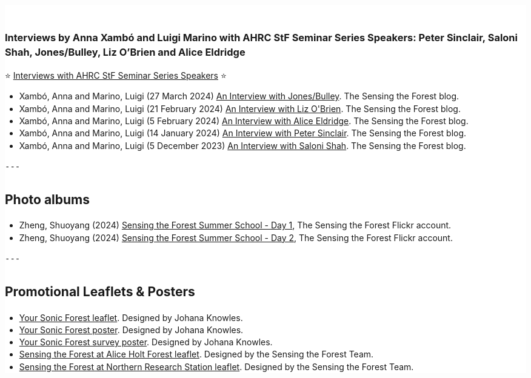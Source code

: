<br />

### Interviews by Anna Xambó and Luigi Marino with AHRC StF Seminar Series Speakers: Peter Sinclair, Saloni Shah, Jones/Bulley, Liz O’Brien and Alice Eldridge

:star: [Interviews with AHRC StF Seminar Series Speakers](/tags/seminar-series/) :star:

* Xambó, Anna and Marino, Luigi (27 March 2024) [An Interview with Jones/Bulley](/2024/03/27/an-interview-with-jones-bulley/). The Sensing the Forest blog.
* Xambó, Anna and Marino, Luigi (21 February 2024) [An Interview with Liz O'Brien](/2024/02/21/an-interview-with-liz-obrien/). The Sensing the Forest blog.
* Xambó, Anna and Marino, Luigi (5 February 2024) [An Interview with Alice Eldridge](/2024/02/05/an-interview-with-alice-eldridge/). The Sensing the Forest blog.
* Xambó, Anna and Marino, Luigi (14 January 2024) [An Interview with Peter Sinclair](/2024/01/14/an-interview-with-peter-sinclair/). The Sensing the Forest blog.
* Xambó, Anna and Marino, Luigi (5 December 2023) [An Interview with Saloni Shah](/2023/12/05/an-interview-with-saloni-shah/). The Sensing the Forest blog.

<pre>---</pre>

## Photo albums

* Zheng, Shuoyang (2024) [Sensing the Forest Summer School - Day 1](https://flickr.com/photos/200917075@N06/albums/72177720318062910), The Sensing the Forest Flickr account.
* Zheng, Shuoyang (2024) [Sensing the Forest Summer School - Day 2](https://flickr.com/photos/200917075@N06/albums/72177720318197655), The Sensing the Forest Flickr account.

<pre>---</pre>

## Promotional Leaflets & Posters

* [Your Sonic Forest leaflet](/assets/pdf/Your-sonic-forest-leaflet.pdf). Designed by Johana Knowles.
* [Your Sonic Forest poster](/assets/pdf/Your-sonic-forest-poster.pdf). Designed by Johana Knowles.
* [Your Sonic Forest survey poster](/assets/pdf/Your-sonic-forest-survey-poster.pdf). Designed by Johana Knowles.
* [Sensing the Forest at Alice Holt Forest leaflet](/assets/pdf/StF-Alice-Holt-Forest_A4_highres_V2.pdf). Designed by the Sensing the Forest Team.
* [Sensing the Forest at Northern Research Station leaflet](/assets/pdf/StF-Northern-Research-Station_A4_highres-V2.pdf). Designed by the Sensing the Forest Team.
